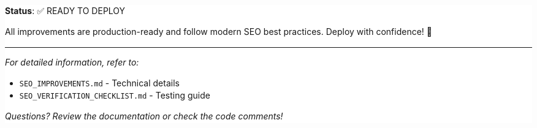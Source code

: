 **Status**: ✅ READY TO DEPLOY

All improvements are production-ready and follow modern SEO best practices. Deploy with confidence! 🚀

---

*For detailed information, refer to:*
- `SEO_IMPROVEMENTS.md` - Technical details
- `SEO_VERIFICATION_CHECKLIST.md` - Testing guide

*Questions? Review the documentation or check the code comments!*

